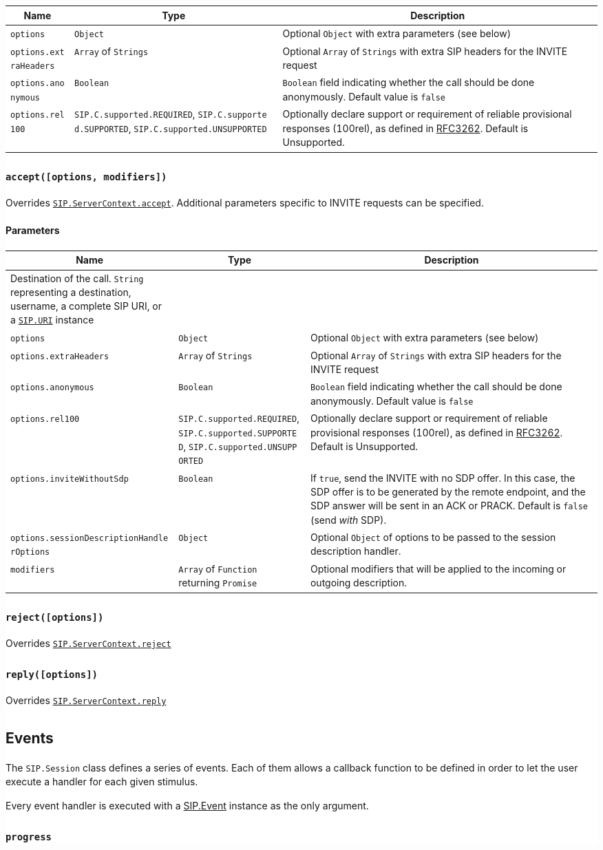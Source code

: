 Name | Type | Description
-|-|-
|`options`                        |`Object`     |Optional `Object` with extra parameters (see below)|
|`options.extraHeaders`           |`Array` of `Strings` |Optional `Array` of `Strings` with extra SIP headers for the INVITE request|
|`options.anonymous`              |`Boolean`    |`Boolean` field indicating whether the call should be done anonymously. Default value is `false`|
|`options.rel100`                 | `SIP.C.supported.REQUIRED`, `SIP.C.supported.SUPPORTED`, `SIP.C.supported.UNSUPPORTED` | Optionally declare support or requirement of reliable provisional responses (100rel), as defined in [RFC3262](http://tools.ietf.org/html/rfc3262). Default is Unsupported.

### `accept([options, modifiers])`

Overrides [`SIP.ServerContext.accept`](../context/server/#acceptoptions).  Additional parameters specific to INVITE requests can be specified.

#### Parameters

Name | Type | Description
-|-|-
|Destination of the call. `String` representing a destination, username, a complete SIP URI, or a [`SIP.URI`](../uri/) instance|
|`options`                        |`Object`     |Optional `Object` with extra parameters (see below)|
|`options.extraHeaders`           |`Array` of `Strings` |Optional `Array` of `Strings` with extra SIP headers for the INVITE request|
|`options.anonymous`              |`Boolean`    |`Boolean` field indicating whether the call should be done anonymously. Default value is `false`|
|`options.rel100`                 | `SIP.C.supported.REQUIRED`, `SIP.C.supported.SUPPORTED`, `SIP.C.supported.UNSUPPORTED` | Optionally declare support or requirement of reliable provisional responses (100rel), as defined in [RFC3262](http://tools.ietf.org/html/rfc3262). Default is Unsupported.
|`options.inviteWithoutSdp`       | `Boolean` | If `true`, send the INVITE with no SDP offer. In this case, the SDP offer is to be generated by the remote endpoint, and the SDP answer will be sent in an ACK or PRACK. Default is `false` (send *with* SDP).
|`options.sessionDescriptionHandlerOptions`| `Object` | Optional `Object` of options to be passed to the session description handler.
|`modifiers`|`Array` of `Function` returning `Promise`| Optional modifiers that will be applied to the incoming or outgoing description.

### `reject([options])`

Overrides [`SIP.ServerContext.reject`](../context/server/#rejectoptions)

### `reply([options])`

Overrides [`SIP.ServerContext.reply`](../context/server/#replyoptions)





## Events

The `SIP.Session` class defines a series of events. Each of them allows a callback function to be defined in order to let the user execute a handler for each given stimulus.

Every event handler is executed with a [SIP.Event](../eventEmitter/) instance as the only argument.


### `progress`
